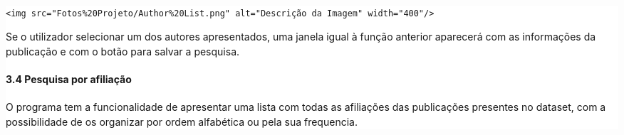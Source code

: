     <img src="Fotos%20Projeto/Author%20List.png" alt="Descrição da Imagem" width="400"/>
</p>

Se o utilizador selecionar um dos autores apresentados, uma janela igual à função anterior aparecerá com as informações da publicação e com o botão para salvar a pesquisa.

#### 3.4 Pesquisa por afiliação
O programa tem a funcionalidade de apresentar uma lista com todas as afiliações das publicações presentes no dataset, com a possibilidade de os organizar por ordem alfabética ou pela sua frequencia.
<p align="center">